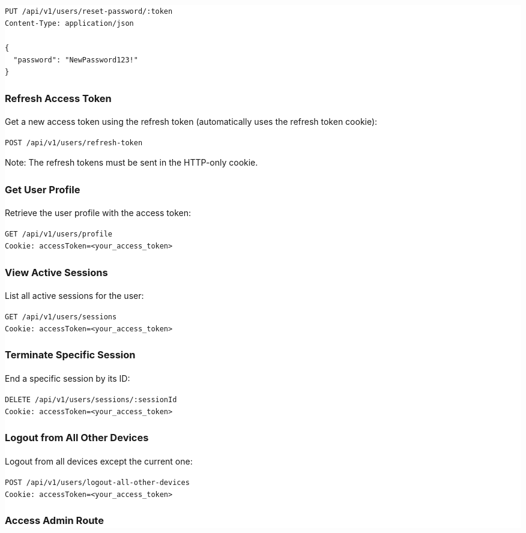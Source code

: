 ```http
PUT /api/v1/users/reset-password/:token
Content-Type: application/json

{
  "password": "NewPassword123!"
}
```

### Refresh Access Token

Get a new access token using the refresh token (automatically uses the refresh token cookie):

```http
POST /api/v1/users/refresh-token
```

Note: The refresh tokens must be sent in the HTTP-only cookie.

### Get User Profile

Retrieve the user profile with the access token:

```http
GET /api/v1/users/profile
Cookie: accessToken=<your_access_token>
```

### View Active Sessions

List all active sessions for the user:

```http
GET /api/v1/users/sessions
Cookie: accessToken=<your_access_token>
```

### Terminate Specific Session

End a specific session by its ID:

```http
DELETE /api/v1/users/sessions/:sessionId
Cookie: accessToken=<your_access_token>
```

### Logout from All Other Devices

Logout from all devices except the current one:

```http
POST /api/v1/users/logout-all-other-devices
Cookie: accessToken=<your_access_token>
```

### Access Admin Route
